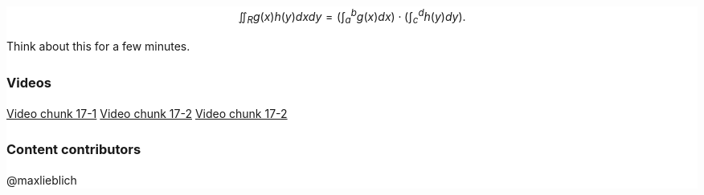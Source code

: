 $$\iint_Rg(x)h(y)dxdy=\left(\int_a^bg(x)dx\right)\cdot\left(\int_c^dh(y)dy\right).$$

Think about this for a few minutes.

### Videos
[Video chunk 17-1](http://www.math.washington.edu/~lieblich/Math126/video/17-1.mp4)
[Video chunk 17-2](http://www.math.washington.edu/~lieblich/Math126/video/17-2.mp4)
[Video chunk 17-2](http://www.math.washington.edu/~lieblich/Math126/video/17-2.mp4)

### Content contributors
@maxlieblich
